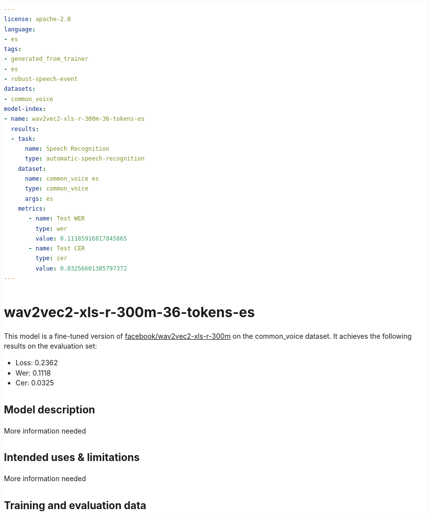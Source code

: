 ```yaml
---
license: apache-2.0
language: 
- es
tags:
- generated_from_trainer
- es
- robust-speech-event
datasets:
- common_voice
model-index:
- name: wav2vec2-xls-r-300m-36-tokens-es
  results:
  - task: 
      name: Speech Recognition
      type: automatic-speech-recognition
    dataset:
      name: common_voice es
      type: common_voice
      args: es
    metrics:
       - name: Test WER
         type: wer
         value: 0.11185916817845865
       - name: Test CER
         type: cer
         value: 0.03256601385797372
---
```




# wav2vec2-xls-r-300m-36-tokens-es

This model is a fine-tuned version of [facebook/wav2vec2-xls-r-300m](https://huggingface.co/facebook/wav2vec2-xls-r-300m) on the common_voice dataset.
It achieves the following results on the evaluation set:
- Loss: 0.2362
- Wer: 0.1118
- Cer: 0.0325

## Model description

More information needed

## Intended uses & limitations

More information needed

## Training and evaluation data
